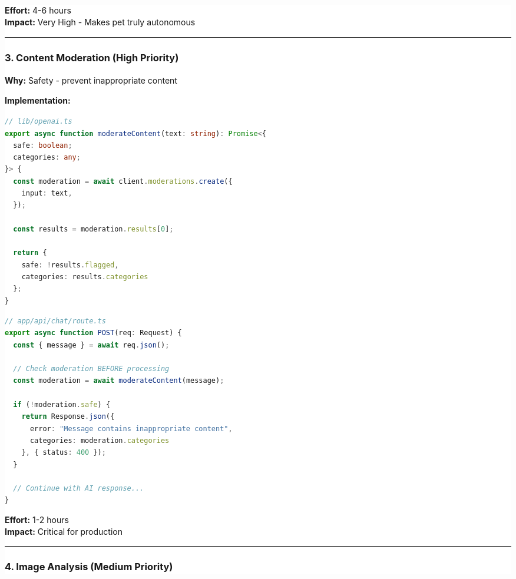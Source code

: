 **Effort:** 4-6 hours  
**Impact:** Very High - Makes pet truly autonomous

---

### 3. Content Moderation (High Priority)

**Why:** Safety - prevent inappropriate content

**Implementation:**

```typescript
// lib/openai.ts
export async function moderateContent(text: string): Promise<{
  safe: boolean;
  categories: any;
}> {
  const moderation = await client.moderations.create({
    input: text,
  });

  const results = moderation.results[0];
  
  return {
    safe: !results.flagged,
    categories: results.categories
  };
}
```

```typescript
// app/api/chat/route.ts
export async function POST(req: Request) {
  const { message } = await req.json();
  
  // Check moderation BEFORE processing
  const moderation = await moderateContent(message);
  
  if (!moderation.safe) {
    return Response.json({
      error: "Message contains inappropriate content",
      categories: moderation.categories
    }, { status: 400 });
  }
  
  // Continue with AI response...
}
```

**Effort:** 1-2 hours  
**Impact:** Critical for production

---

### 4. Image Analysis (Medium Priority)
